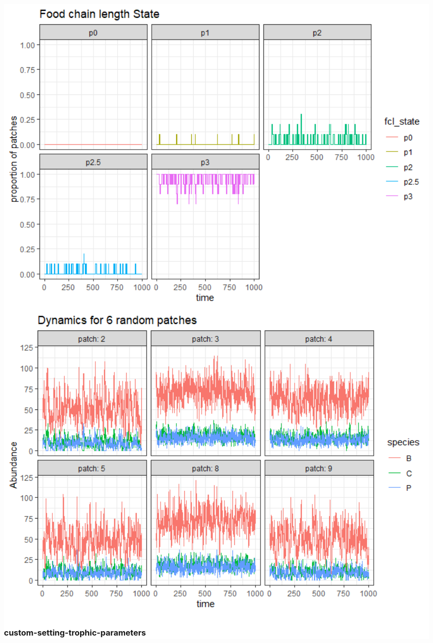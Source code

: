 <img src="man/figures/README-unnamed-chunk-5-1.png" width="100%" /><img src="man/figures/README-unnamed-chunk-5-2.png" width="100%" />

### custom-setting-trophic-parameters
